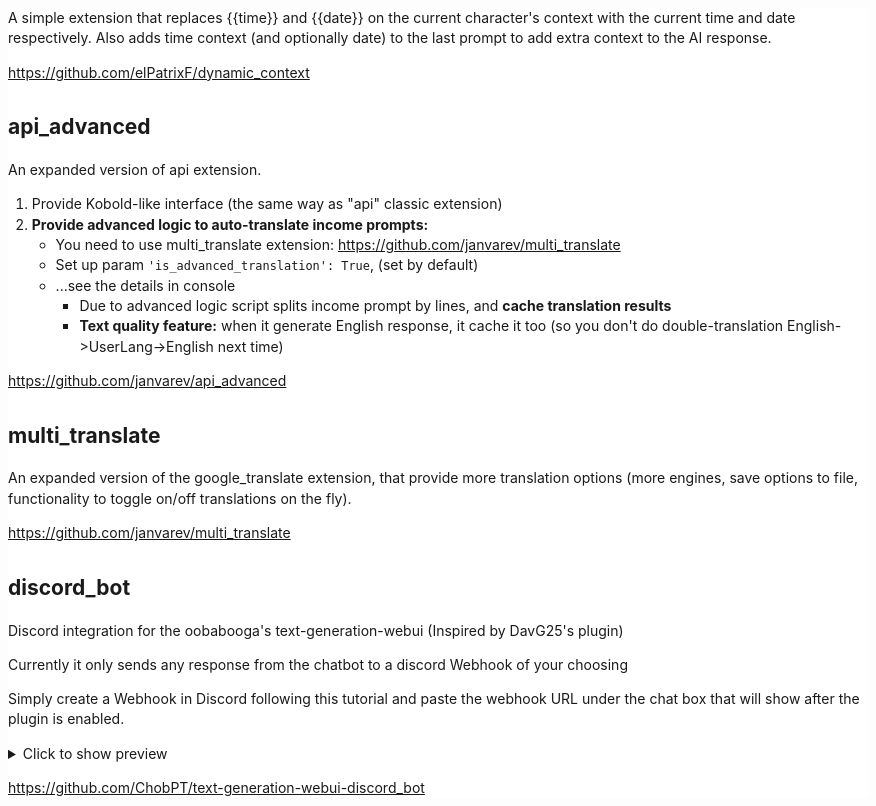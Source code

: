A simple extension that replaces {{time}} and {{date}} on the current character's context with the current time and date respectively.
Also adds time context (and optionally date) to the last prompt to add extra context to the AI response.

<https://github.com/elPatrixF/dynamic_context>

## api_advanced

An expanded version of api extension.

1. Provide Kobold-like interface (the same way as "api" classic extension)
2. **Provide advanced logic to auto-translate income prompts:**
   - You need to use multi_translate extension: <https://github.com/janvarev/multi_translate>
   - Set up param `'is_advanced_translation': True`, (set by default)
   - ...see the details in console
     - Due to advanced logic script splits income prompt by lines, and **cache translation results**
     - **Text quality feature:** when it generate English response, it cache it too (so you don't do double-translation English->UserLang->English next time)

<https://github.com/janvarev/api_advanced>

## multi_translate

An expanded version of the google_translate extension, that provide more translation options (more engines, save options to file, functionality to toggle on/off translations on the fly).

<https://github.com/janvarev/multi_translate>

## discord_bot

Discord integration for the oobabooga's text-generation-webui (Inspired by DavG25's plugin)

Currently it only sends any response from the chatbot to a discord Webhook of your choosing

Simply create a Webhook in Discord following this tutorial and paste the webhook URL under the chat box that will show after the plugin is enabled.

<details><summary>Click to show preview</summary></details>

<https://github.com/ChobPT/text-generation-webui-discord_bot>

